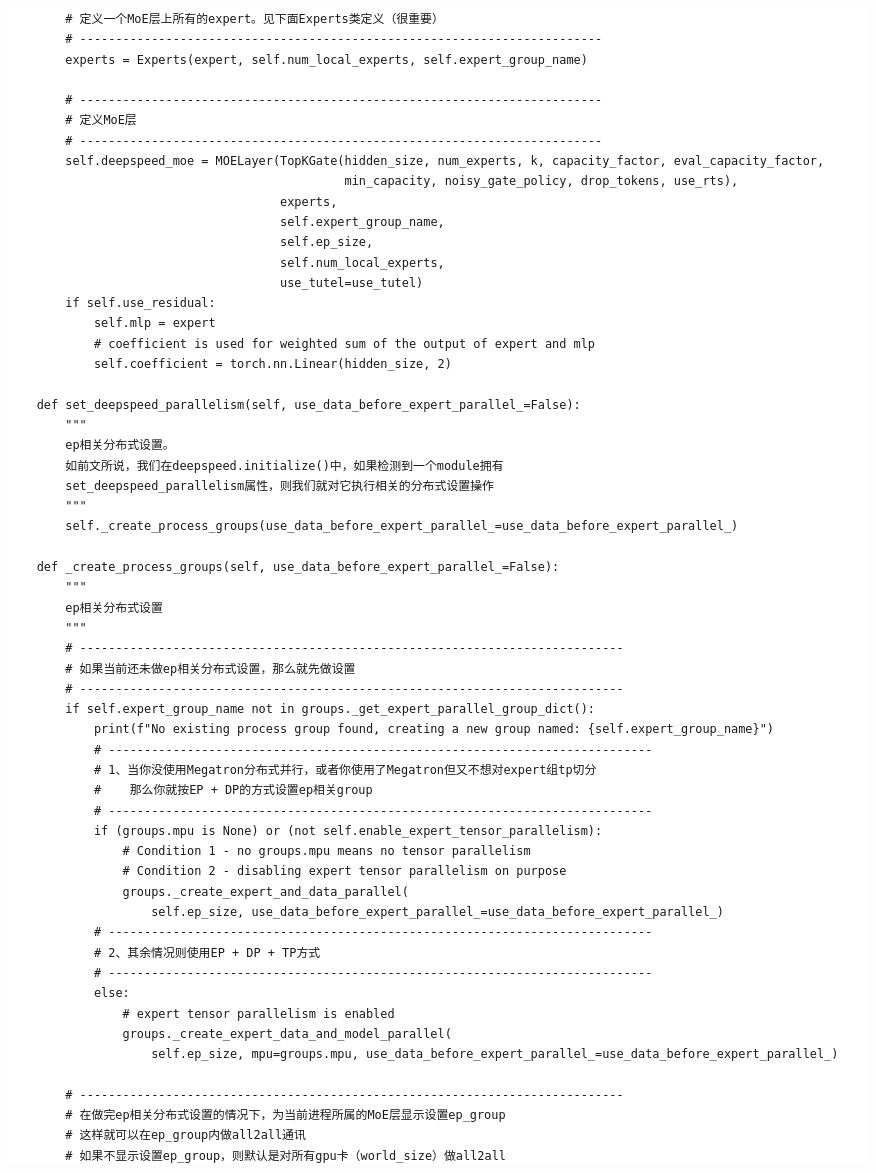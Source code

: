 ```
        # 定义一个MoE层上所有的expert。见下面Experts类定义（很重要）
        # -------------------------------------------------------------------------
        experts = Experts(expert, self.num_local_experts, self.expert_group_name)
        
        # -------------------------------------------------------------------------
        # 定义MoE层
        # -------------------------------------------------------------------------
        self.deepspeed_moe = MOELayer(TopKGate(hidden_size, num_experts, k, capacity_factor, eval_capacity_factor,
                                               min_capacity, noisy_gate_policy, drop_tokens, use_rts),
                                      experts,
                                      self.expert_group_name,
                                      self.ep_size,
                                      self.num_local_experts,
                                      use_tutel=use_tutel)
        if self.use_residual:
            self.mlp = expert
            # coefficient is used for weighted sum of the output of expert and mlp
            self.coefficient = torch.nn.Linear(hidden_size, 2)

    def set_deepspeed_parallelism(self, use_data_before_expert_parallel_=False):
        """
        ep相关分布式设置。
        如前文所说，我们在deepspeed.initialize()中，如果检测到一个module拥有
        set_deepspeed_parallelism属性，则我们就对它执行相关的分布式设置操作
        """
        self._create_process_groups(use_data_before_expert_parallel_=use_data_before_expert_parallel_)

    def _create_process_groups(self, use_data_before_expert_parallel_=False):
        """
        ep相关分布式设置
        """
        # ----------------------------------------------------------------------------
        # 如果当前还未做ep相关分布式设置，那么就先做设置
        # ----------------------------------------------------------------------------
        if self.expert_group_name not in groups._get_expert_parallel_group_dict():
            print(f"No existing process group found, creating a new group named: {self.expert_group_name}")
            # ----------------------------------------------------------------------------
            # 1、当你没使用Megatron分布式并行，或者你使用了Megatron但又不想对expert组tp切分
            #    那么你就按EP + DP的方式设置ep相关group
            # ----------------------------------------------------------------------------
            if (groups.mpu is None) or (not self.enable_expert_tensor_parallelism):
                # Condition 1 - no groups.mpu means no tensor parallelism
                # Condition 2 - disabling expert tensor parallelism on purpose
                groups._create_expert_and_data_parallel(
                    self.ep_size, use_data_before_expert_parallel_=use_data_before_expert_parallel_)
            # ----------------------------------------------------------------------------
            # 2、其余情况则使用EP + DP + TP方式
            # ----------------------------------------------------------------------------
            else:
                # expert tensor parallelism is enabled
                groups._create_expert_data_and_model_parallel(
                    self.ep_size, mpu=groups.mpu, use_data_before_expert_parallel_=use_data_before_expert_parallel_)
        
        # ----------------------------------------------------------------------------
        # 在做完ep相关分布式设置的情况下，为当前进程所属的MoE层显示设置ep_group
        # 这样就可以在ep_group内做all2all通讯
        # 如果不显示设置ep_group，则默认是对所有gpu卡（world_size）做all2all
```